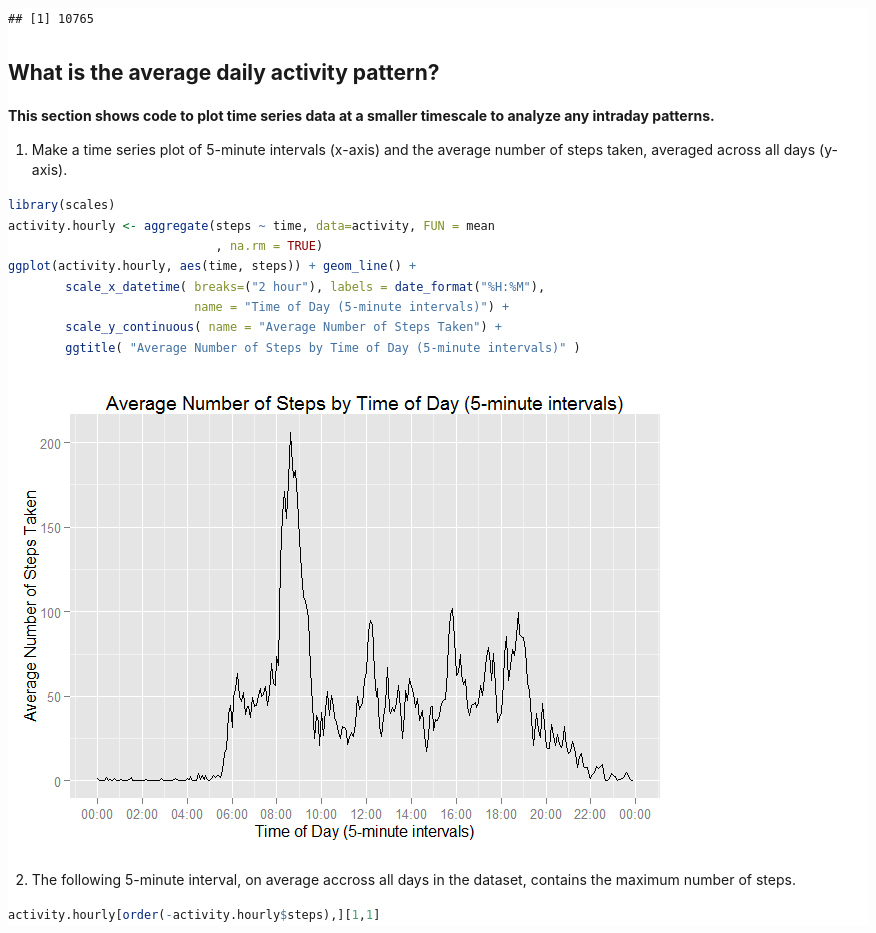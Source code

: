 ```
## [1] 10765
```
## What is the average daily activity pattern?
**This section shows code to plot time series data at a smaller timescale to
analyze any intraday patterns.**  

1. Make a time series plot of 5-minute intervals (x-axis) and the average number
of steps taken, averaged across all days (y-axis).

```r
library(scales)
activity.hourly <- aggregate(steps ~ time, data=activity, FUN = mean
                             , na.rm = TRUE)
ggplot(activity.hourly, aes(time, steps)) + geom_line() + 
        scale_x_datetime( breaks=("2 hour"), labels = date_format("%H:%M"),
                          name = "Time of Day (5-minute intervals)") +
        scale_y_continuous( name = "Average Number of Steps Taken") +
        ggtitle( "Average Number of Steps by Time of Day (5-minute intervals)" )
```

![](PA1_template_files/figure-html/unnamed-chunk-6-1.png) 
   
2. The following 5-minute interval, on average accross all days in the dataset,
contains the maximum number of steps.

```r
activity.hourly[order(-activity.hourly$steps),][1,1]
```
